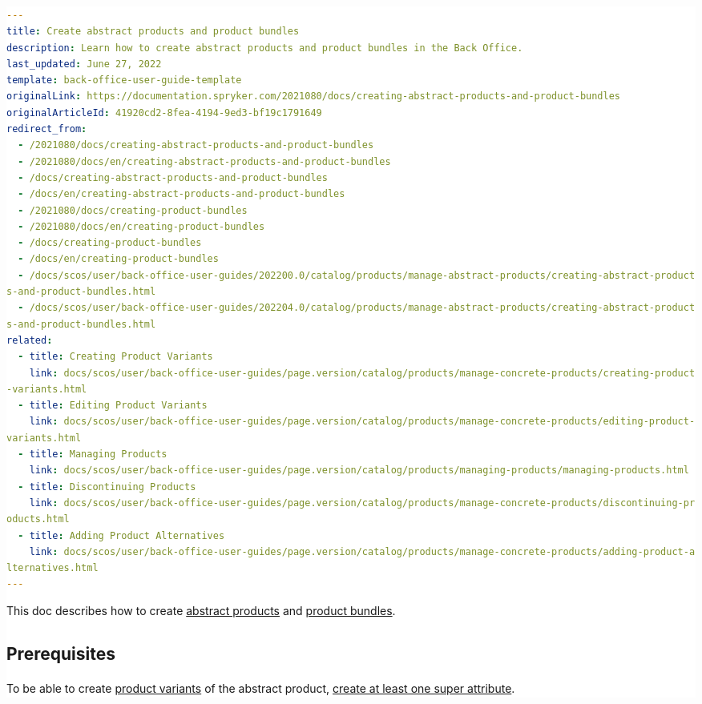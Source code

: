 ```yaml
---
title: Create abstract products and product bundles
description: Learn how to create abstract products and product bundles in the Back Office.
last_updated: June 27, 2022
template: back-office-user-guide-template
originalLink: https://documentation.spryker.com/2021080/docs/creating-abstract-products-and-product-bundles
originalArticleId: 41920cd2-8fea-4194-9ed3-bf19c1791649
redirect_from:
  - /2021080/docs/creating-abstract-products-and-product-bundles
  - /2021080/docs/en/creating-abstract-products-and-product-bundles
  - /docs/creating-abstract-products-and-product-bundles
  - /docs/en/creating-abstract-products-and-product-bundles
  - /2021080/docs/creating-product-bundles
  - /2021080/docs/en/creating-product-bundles
  - /docs/creating-product-bundles
  - /docs/en/creating-product-bundles
  - /docs/scos/user/back-office-user-guides/202200.0/catalog/products/manage-abstract-products/creating-abstract-products-and-product-bundles.html
  - /docs/scos/user/back-office-user-guides/202204.0/catalog/products/manage-abstract-products/creating-abstract-products-and-product-bundles.html  
related:
  - title: Creating Product Variants
    link: docs/scos/user/back-office-user-guides/page.version/catalog/products/manage-concrete-products/creating-product-variants.html
  - title: Editing Product Variants
    link: docs/scos/user/back-office-user-guides/page.version/catalog/products/manage-concrete-products/editing-product-variants.html
  - title: Managing Products
    link: docs/scos/user/back-office-user-guides/page.version/catalog/products/managing-products/managing-products.html
  - title: Discontinuing Products
    link: docs/scos/user/back-office-user-guides/page.version/catalog/products/manage-concrete-products/discontinuing-products.html
  - title: Adding Product Alternatives
    link: docs/scos/user/back-office-user-guides/page.version/catalog/products/manage-concrete-products/adding-product-alternatives.html
---
```


This doc describes how to create [abstract products](/docs/scos/user/features/{{page.version}}/product-feature-overview/product-feature-overview.html#abstract-products-and-product-variants) and [product bundles](/docs/pbc/all/product-information-management/{{page.version}}/product-bundles-feature-overview.html).

## Prerequisites

To be able to create [product variants](/docs/scos/user/features/{{page.version}}/product-feature-overview/product-feature-overview.html#abstract-products-and-product-variants) of the abstract product, [create at least one super attribute](/docs/pbc/all/product-information-management/{{page.version}}/manage-in-the-back-office/attributes/create-product-attributes.html).
